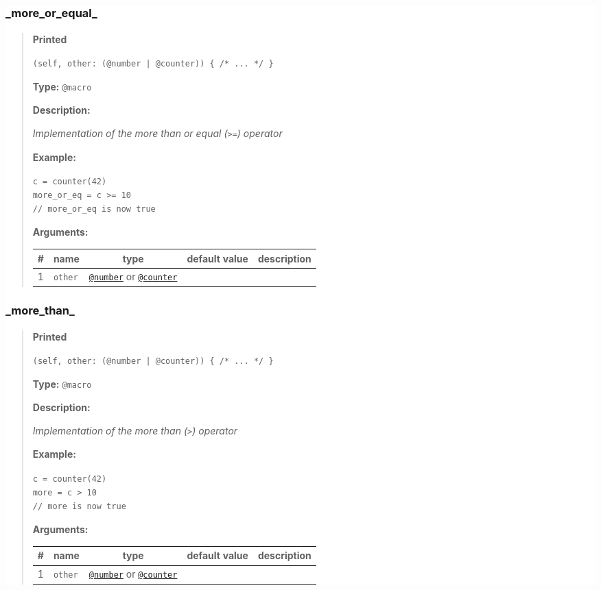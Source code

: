 ### \_more\_or\_equal\_

>**Printed**
>
>```spwn
>(self, other: (@number | @counter)) { /* ... */ }
>```
>
>**Type:** `@macro`
>
>**Description:**
>
>_Implementation of the more than or equal (`>=`) operator_
>
>**Example:**
>
>```spwn
>c = counter(42)
>more_or_eq = c >= 10
>// more_or_eq is now true
>```
>
>
>**Arguments:**
>
>| # | name | type | default value | description |
>| - | ---- | ---- | ------------- | ----------- |
>| 1 | `other` | [`@number`](std-docs/number) or [`@counter`](std-docs/counter) | | |
>

### \_more\_than\_

>**Printed**
>
>```spwn
>(self, other: (@number | @counter)) { /* ... */ }
>```
>
>**Type:** `@macro`
>
>**Description:**
>
>_Implementation of the more than (`>`) operator_
>
>**Example:**
>
>```spwn
>c = counter(42)
>more = c > 10
>// more is now true
>```
>
>
>**Arguments:**
>
>| # | name | type | default value | description |
>| - | ---- | ---- | ------------- | ----------- |
>| 1 | `other` | [`@number`](std-docs/number) or [`@counter`](std-docs/counter) | | |
>
